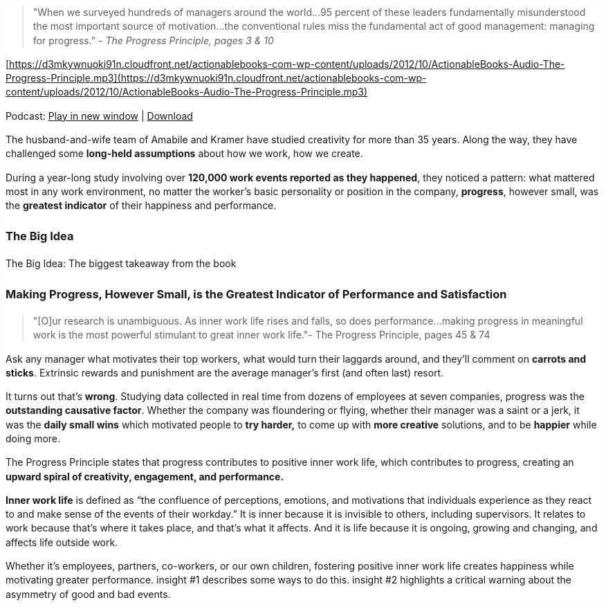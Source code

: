 
> "When we surveyed hundreds of managers around the world...95 percent of these leaders fundamentally misunderstood the most important source of motivation...the conventional rules miss the fundamental act of good management: managing for progress." _\- The Progress Principle, pages 3 & 10_

[https://d3mkywnuoki91n.cloudfront.net/actionablebooks-com-wp-content/uploads/2012/10/ActionableBooks-Audio-The-Progress-Principle.mp3](https://d3mkywnuoki91n.cloudfront.net/actionablebooks-com-wp-content/uploads/2012/10/ActionableBooks-Audio-The-Progress-Principle.mp3)

Podcast: [Play in new window](https://d3mkywnuoki91n.cloudfront.net/actionablebooks-com-wp-content/uploads/2012/10/ActionableBooks-Audio-The-Progress-Principle.mp3) | [Download](https://d3mkywnuoki91n.cloudfront.net/actionablebooks-com-wp-content/uploads/2012/10/ActionableBooks-Audio-The-Progress-Principle.mp3)

The husband-and-wife team of Amabile and Kramer have studied creativity for more than 35 years. Along the way, they have challenged some **long-held assumptions** about how we work, how we create.

During a year-long study involving over **120,000 work events reported as they happened**, they noticed a pattern: what mattered most in any work environment, no matter the worker’s basic personality or position in the company, **progress**, however small, was the **greatest indicator** of their happiness and performance.

### The Big Idea

The Big Idea: The biggest takeaway from the book

### Making Progress, However Small, is the Greatest Indicator of Performance and Satisfaction

> "\[O\]ur research is unambiguous. As inner work life rises and falls, so does performance...making progress in meaningful work is the most powerful stimulant to great inner work life."- The Progress Principle, pages 45 & 74

Ask any manager what motivates their top workers, what would turn their laggards around, and they’ll comment on **carrots and sticks**. Extrinsic rewards and punishment are the average manager’s first (and often last) resort.

It turns out that’s **wrong**. Studying data collected in real time from dozens of employees at seven companies, progress was the **outstanding causative factor**. Whether the company was floundering or flying, whether their manager was a saint or a jerk, it was the **daily small wins** which motivated people to **try harder,** to come up with **more creative** solutions, and to be **happier** while doing more.

The Progress Principle states that progress contributes to positive inner work life, which contributes to progress, creating an **upward spiral of creativity, engagement, and performance.**

**Inner work life** is defined as “the confluence of perceptions, emotions, and motivations that individuals experience as they react to and make sense of the events of their workday.” It is inner because it is invisible to others, including supervisors. It relates to work because that’s where it takes place, and that’s what it affects. And it is life because it is ongoing, growing and changing, and affects life outside work.

Whether it’s employees, partners, co-workers, or our own children, fostering positive inner work life creates happiness while motivating greater performance. insight #1 describes some ways to do this. insight #2 highlights a critical warning about the asymmetry of good and bad events.
